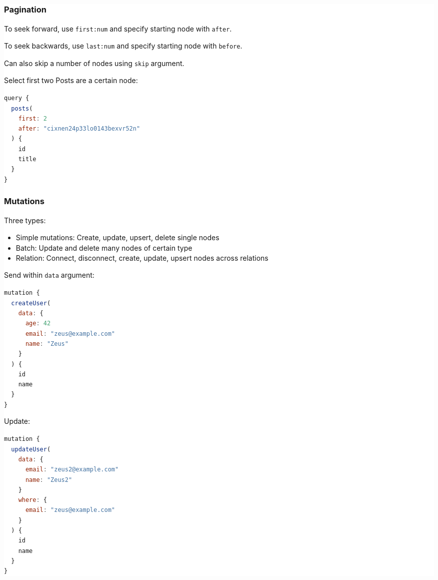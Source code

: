 ### Pagination

To seek forward, use `first:num` and specify starting node with `after`.

To seek backwards, use `last:num` and specify starting node with `before`.

Can also skip a number of nodes using `skip` argument.

Select first two Posts are a certain node:

```javascript
query {
  posts(
    first: 2
    after: "cixnen24p33lo0143bexvr52n"
  ) {
    id
    title
  }
}
```

### Mutations

Three types:

* Simple mutations: Create, update, upsert, delete single nodes
* Batch: Update and delete many nodes of certain type
* Relation: Connect, disconnect, create, update, upsert nodes across relations

Send within `data` argument:

```javascript
mutation {
  createUser(
    data: {
      age: 42
      email: "zeus@example.com"
      name: "Zeus"
    }
  ) {
    id
    name
  }
}
```

Update:

```javascript
mutation {
  updateUser(
    data: {
      email: "zeus2@example.com"
      name: "Zeus2"
    }
    where: {
      email: "zeus@example.com"
    }
  ) {
    id
    name
  }
}
```
